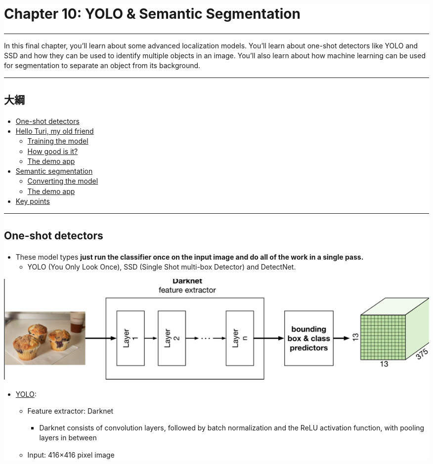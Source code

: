 # Chapter 10: YOLO & Semantic Segmentation

------

In this final chapter, you’ll learn about some advanced localization models. You’ll learn about one-shot detectors like YOLO and SSD and how they can be used to identify multiple objects in an image. You’ll also learn about how machine learning can be used for segmentation to separate an object from its background.

------

## 大綱

- [One-shot detectors](#1)
- [Hello Turi, my old friend](#2)
  - [Training the model](#3)
  - [How good is it?](#4)
  - [The demo app](#5)
- [Semantic segmentation](#6)
  - [Converting the model](#7)
  - [The demo app](#8)
- [Key points](#9)

------



<h2 id="1">One-shot detectors</h2>

- These model types **just run the classifier once on the input image and do all of the work in a single pass.**
  - YOLO (You Only Look Once), SSD (Single Shot multi-box Detector) and DetectNet.

![](../.gitbook/assets/123.png)

- [YOLO](https://github.com/htaiwan/note-andrew-deep-learning/blob/master/Note/4-3.md#3.5.2):

  - Feature extractor: Darknet

    - Darknet consists of convolution layers, followed by batch normalization and the ReLU activation function, with pooling layers in between

  - Input: 416×416 pixel image
